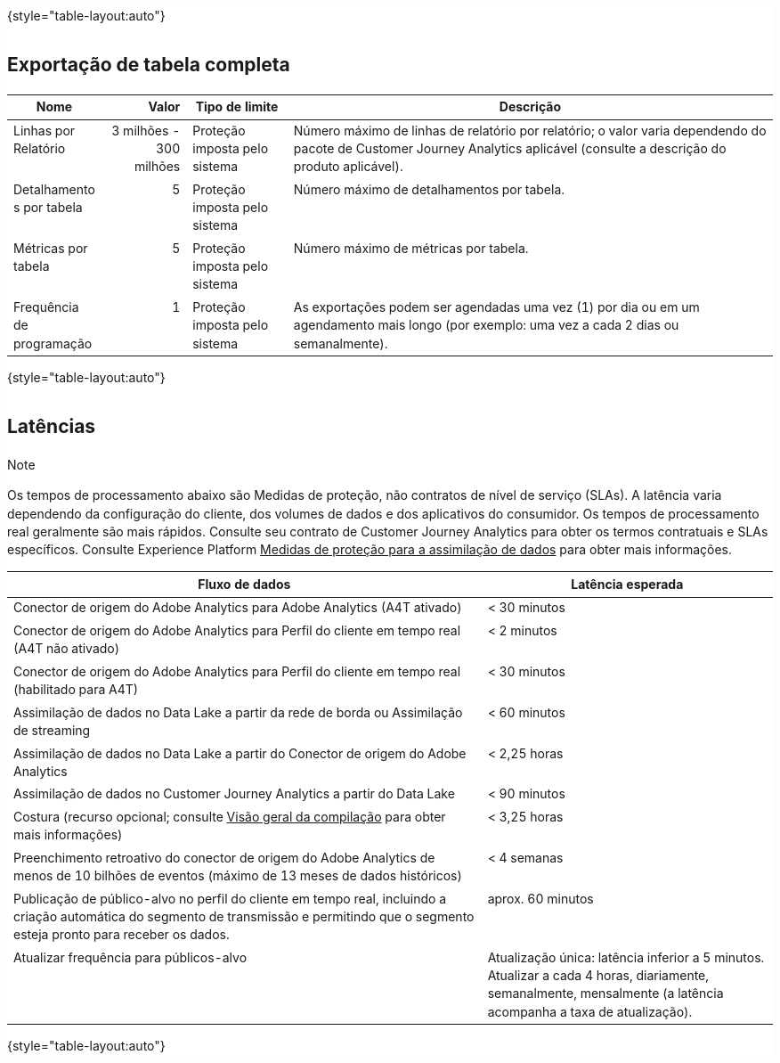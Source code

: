 {style="table-layout:auto"}


## Exportação de tabela completa

| Nome | Valor | Tipo de limite | Descrição |
|---|--:|---|---|
| Linhas por Relatório | 3 milhões - 300 milhões | Proteção imposta pelo sistema | Número máximo de linhas de relatório por relatório; o valor varia dependendo do pacote de Customer Journey Analytics aplicável (consulte a descrição do produto aplicável). |
| Detalhamentos por tabela | 5 | Proteção imposta pelo sistema | Número máximo de detalhamentos por tabela. |
| Métricas por tabela | 5 | Proteção imposta pelo sistema | Número máximo de métricas por tabela. |
| Frequência de programação | 1 | Proteção imposta pelo sistema | As exportações podem ser agendadas uma vez (1) por dia ou em um agendamento mais longo (por exemplo: uma vez a cada 2 dias ou semanalmente). |

{style="table-layout:auto"}

## Latências

>[!NOTE]
>
>Os tempos de processamento abaixo são Medidas de proteção, não contratos de nível de serviço (SLAs). A latência varia dependendo da configuração do cliente, dos volumes de dados e dos aplicativos do consumidor. Os tempos de processamento real geralmente são mais rápidos. Consulte seu contrato de Customer Journey Analytics para obter os termos contratuais e SLAs específicos. Consulte Experience Platform [Medidas de proteção para a assimilação de dados](https://experienceleague.adobe.com/docs/experience-platform/ingestion/guardrails.html) para obter mais informações.

| Fluxo de dados | Latência esperada |
|---|---|
| Conector de origem do Adobe Analytics para Adobe Analytics (A4T ativado) | &lt; 30 minutos |
| Conector de origem do Adobe Analytics para Perfil do cliente em tempo real (A4T não ativado) | &lt; 2 minutos |
| Conector de origem do Adobe Analytics para Perfil do cliente em tempo real (habilitado para A4T) | &lt; 30 minutos |
| Assimilação de dados no Data Lake a partir da rede de borda ou Assimilação de streaming | &lt; 60 minutos |
| Assimilação de dados no Data Lake a partir do Conector de origem do Adobe Analytics | &lt; 2,25 horas |
| Assimilação de dados no Customer Journey Analytics a partir do Data Lake | &lt; 90 minutos |
| Costura (recurso opcional; consulte [Visão geral da compilação](../stitching/overview.md) para obter mais informações) | &lt; 3,25 horas |
| Preenchimento retroativo do conector de origem do Adobe Analytics de menos de 10 bilhões de eventos (máximo de 13 meses de dados históricos) | &lt; 4 semanas |
| Publicação de público-alvo no perfil do cliente em tempo real, incluindo a criação automática do segmento de transmissão e permitindo que o segmento esteja pronto para receber os dados. | aprox. 60 minutos |
| Atualizar frequência para públicos-alvo | Atualização única: latência inferior a 5 minutos.<br/>Atualizar a cada 4 horas, diariamente, semanalmente, mensalmente (a latência acompanha a taxa de atualização). |

{style="table-layout:auto"}
